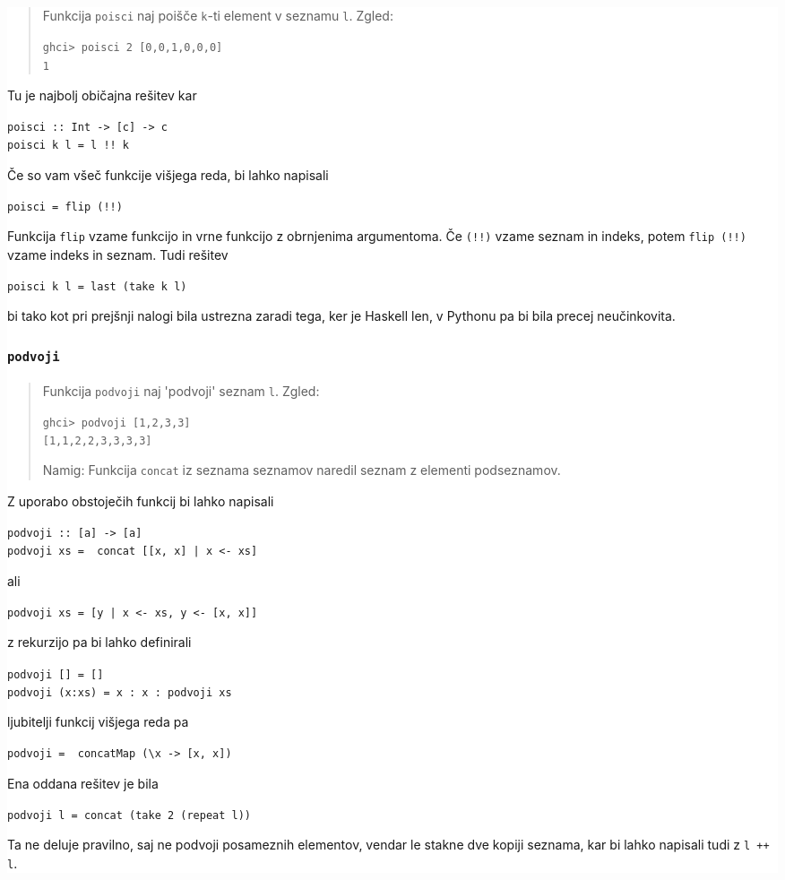 > Funkcija `poisci` naj poišče `k`-ti element v seznamu `l`.
> Zgled: 
> 
>     ghci> poisci 2 [0,0,1,0,0,0]
>     1
>

Tu je najbolj običajna rešitev kar

    poisci :: Int -> [c] -> c
    poisci k l = l !! k

Če so vam všeč funkcije višjega reda, bi lahko napisali

    poisci = flip (!!)

Funkcija `flip` vzame funkcijo in vrne funkcijo z obrnjenima argumentoma. Če `(!!)` vzame seznam in indeks, potem `flip (!!)` vzame indeks in seznam. Tudi rešitev

    poisci k l = last (take k l)

bi tako kot pri prejšnji nalogi bila ustrezna zaradi tega, ker je Haskell len, v Pythonu pa bi bila precej neučinkovita.

### `podvoji`

> Funkcija `podvoji` naj 'podvoji' seznam `l`.
> Zgled:
> 
>     ghci> podvoji [1,2,3,3]
>     [1,1,2,2,3,3,3,3]
> 
> Namig: Funkcija `concat` iz seznama seznamov naredil seznam z elementi
> podseznamov.

Z uporabo obstoječih funkcij bi lahko napisali

    podvoji :: [a] -> [a]
    podvoji xs =  concat [[x, x] | x <- xs]

ali

    podvoji xs = [y | x <- xs, y <- [x, x]]


z rekurzijo pa bi lahko definirali

    podvoji [] = []
    podvoji (x:xs) = x : x : podvoji xs

ljubitelji funkcij višjega reda pa

    podvoji =  concatMap (\x -> [x, x])

Ena oddana rešitev je bila

    podvoji l = concat (take 2 (repeat l))

Ta ne deluje pravilno, saj ne podvoji posameznih elementov, vendar le stakne dve kopiji seznama, kar bi lahko napisali tudi z `l ++ l`.
